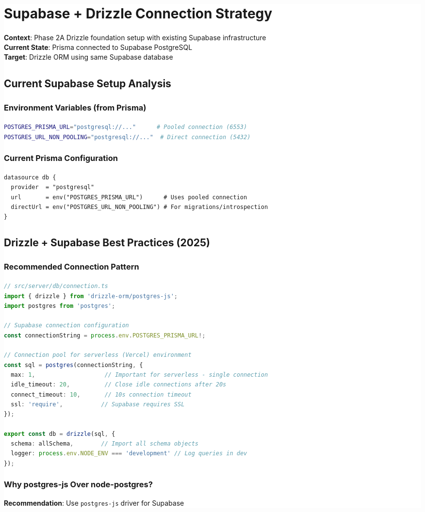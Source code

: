 # Supabase + Drizzle Connection Strategy

**Context**: Phase 2A Drizzle foundation setup with existing Supabase infrastructure  
**Current State**: Prisma connected to Supabase PostgreSQL  
**Target**: Drizzle ORM using same Supabase database

## Current Supabase Setup Analysis

### Environment Variables (from Prisma)
```bash
POSTGRES_PRISMA_URL="postgresql://..."      # Pooled connection (6553)
POSTGRES_URL_NON_POOLING="postgresql://..."  # Direct connection (5432)
```

### Current Prisma Configuration
```prisma
datasource db {
  provider  = "postgresql"
  url       = env("POSTGRES_PRISMA_URL")      # Uses pooled connection
  directUrl = env("POSTGRES_URL_NON_POOLING") # For migrations/introspection
}
```

## Drizzle + Supabase Best Practices (2025)

### Recommended Connection Pattern
```typescript
// src/server/db/connection.ts
import { drizzle } from 'drizzle-orm/postgres-js';
import postgres from 'postgres';

// Supabase connection configuration
const connectionString = process.env.POSTGRES_PRISMA_URL!;

// Connection pool for serverless (Vercel) environment
const sql = postgres(connectionString, {
  max: 1,                    // Important for serverless - single connection
  idle_timeout: 20,          // Close idle connections after 20s
  connect_timeout: 10,       // 10s connection timeout
  ssl: 'require',           // Supabase requires SSL
});

export const db = drizzle(sql, { 
  schema: allSchema,        // Import all schema objects
  logger: process.env.NODE_ENV === 'development' // Log queries in dev
});
```

### Why postgres-js Over node-postgres?
**Recommendation**: Use `postgres-js` driver for Supabase
